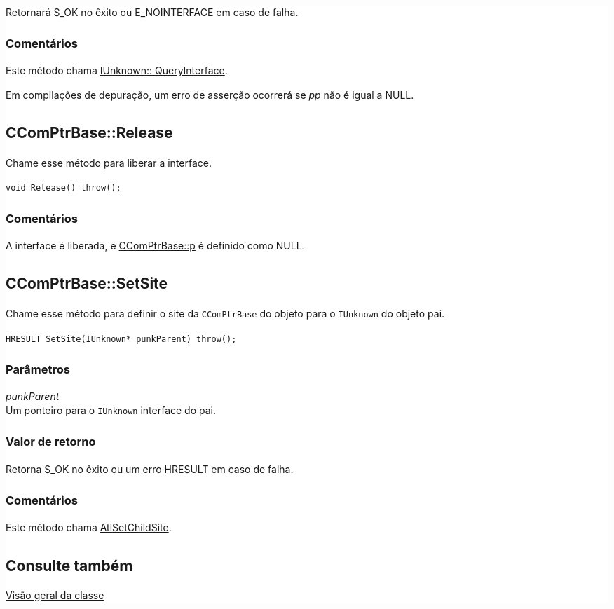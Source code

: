 Retornará S_OK no êxito ou E_NOINTERFACE em caso de falha.

### <a name="remarks"></a>Comentários

Este método chama [IUnknown:: QueryInterface](/windows/desktop/api/unknwn/nf-unknwn-iunknown-queryinterface(q_)).

Em compilações de depuração, um erro de asserção ocorrerá se *pp* não é igual a NULL.

##  <a name="release"></a>  CComPtrBase::Release

Chame esse método para liberar a interface.

```
void Release() throw();
```

### <a name="remarks"></a>Comentários

A interface é liberada, e [CComPtrBase::p](#p) é definido como NULL.

##  <a name="setsite"></a>  CComPtrBase::SetSite

Chame esse método para definir o site da `CComPtrBase` do objeto para o `IUnknown` do objeto pai.

```
HRESULT SetSite(IUnknown* punkParent) throw();
```

### <a name="parameters"></a>Parâmetros

*punkParent*<br/>
Um ponteiro para o `IUnknown` interface do pai.

### <a name="return-value"></a>Valor de retorno

Retorna S_OK no êxito ou um erro HRESULT em caso de falha.

### <a name="remarks"></a>Comentários

Este método chama [AtlSetChildSite](composite-control-global-functions.md#atlsetchildsite).

## <a name="see-also"></a>Consulte também

[Visão geral da classe](../../atl/atl-class-overview.md)
